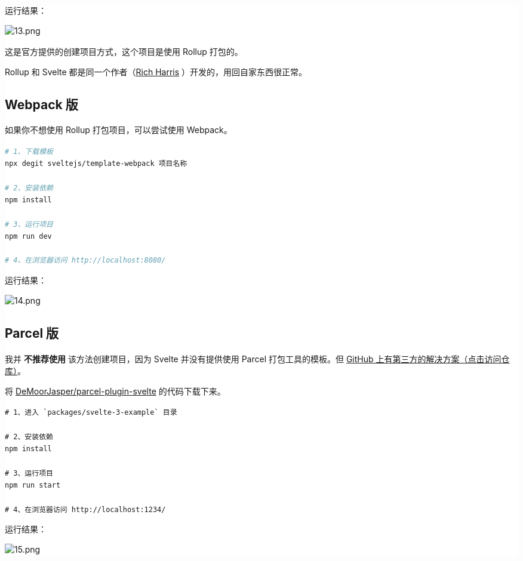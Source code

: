 运行结果：

![13.png](https://p3-juejin.byteimg.com/tos-cn-i-k3u1fbpfcp/9391329a8ab448cc849ed8e8c172b33e~tplv-k3u1fbpfcp-zoom-in-crop-mark:3024:0:0:0.awebp?)

这是官方提供的创建项目方式，这个项目是使用 Rollup 打包的。

Rollup 和 Svelte 都是同一个作者（[Rich Harris](https://link.juejin.cn/?target=https%3A%2F%2Fgithub.com%2FRich-Harris "https://github.com/Rich-Harris") ）开发的，用回自家东西很正常。

## Webpack 版

如果你不想使用 Rollup 打包项目，可以尝试使用 Webpack。

```bash
# 1、下载模板
npx degit sveltejs/template-webpack 项目名称

# 2、安装依赖
npm install

# 3、运行项目
npm run dev

# 4、在浏览器访问 http://localhost:8080/
```

运行结果：

![14.png](https://p1-juejin.byteimg.com/tos-cn-i-k3u1fbpfcp/983b2166262c419193d63035fdc2dd6f~tplv-k3u1fbpfcp-zoom-in-crop-mark:3024:0:0:0.awebp?)

## Parcel 版

我并 **不推荐使用** 该方法创建项目，因为 Svelte 并没有提供使用 Parcel 打包工具的模板。但 [GitHub 上有第三方的解决方案（点击访问仓库）](https://link.juejin.cn/?target=https%3A%2F%2Fgithub.com%2FDeMoorJasper%2Fparcel-plugin-svelte "https://github.com/DeMoorJasper/parcel-plugin-svelte")。

将 [DeMoorJasper/parcel-plugin-svelte](https://link.juejin.cn/?target=https%3A%2F%2Fgithub.com%2FDeMoorJasper%2Fparcel-plugin-svelte "https://github.com/DeMoorJasper/parcel-plugin-svelte") 的代码下载下来。

```shell
# 1、进入 `packages/svelte-3-example` 目录

# 2、安装依赖
npm install

# 3、运行项目
npm run start

# 4、在浏览器访问 http://localhost:1234/
```

运行结果：

![15.png](https://p6-juejin.byteimg.com/tos-cn-i-k3u1fbpfcp/3160917aa1af46e1b7b69f70e7c41adc~tplv-k3u1fbpfcp-zoom-in-crop-mark:3024:0:0:0.awebp?)
